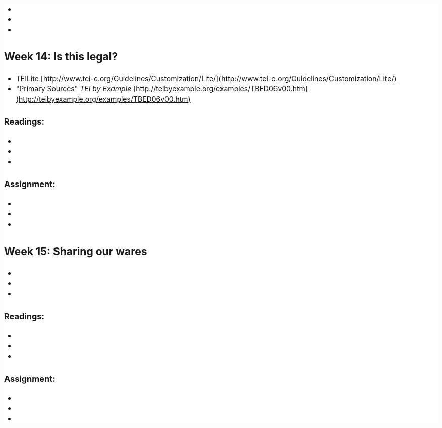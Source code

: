   -  
  -  
  -  

## Week 14: Is this legal?

  -  TEILite [http://www.tei-c.org/Guidelines/Customization/Lite/](http://www.tei-c.org/Guidelines/Customization/Lite/)
  -  "Primary Sources" *TEI by Example* [http://teibyexample.org/examples/TBED06v00.htm](http://teibyexample.org/examples/TBED06v00.htm)

### Readings:
 
  -  
  -  
  -  
  
### Assignment:
  
  -  
  -  
  -  

## Week 15: Sharing our wares

  -  
  -  
  -  

### Readings:
 
  -  
  -  
  -  
  
### Assignment:
  
  -  
  -  
  -  
